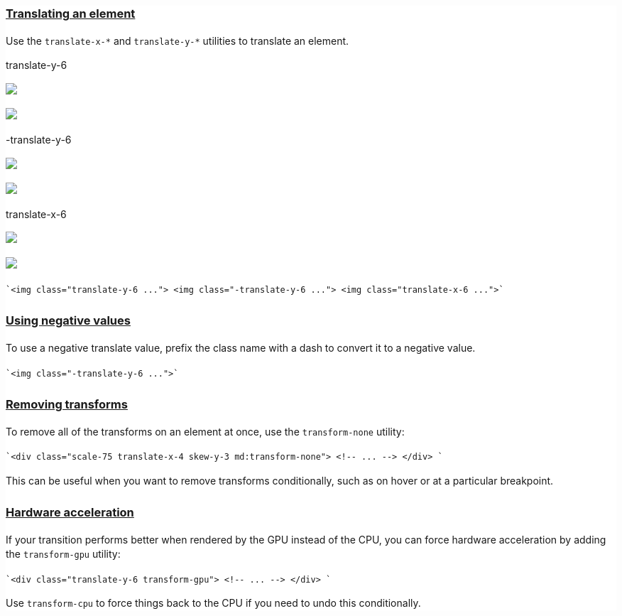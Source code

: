 ### [​Translating an element](#translating-an-element)

Use the `translate-x-*` and `translate-y-*` utilities to translate an element.

translate-y-6

![](https://images.unsplash.com/photo-1554629947-334ff61d85dc?ixid=MnwxMjA3fDB8MHxwaG90by1wYWdlfHx8fGVufDB8fHx8&ixlib=rb-1.2.1&auto=format&fit=crop&w=320&h=320&q=80)

![](https://images.unsplash.com/photo-1554629947-334ff61d85dc?ixid=MnwxMjA3fDB8MHxwaG90by1wYWdlfHx8fGVufDB8fHx8&ixlib=rb-1.2.1&auto=format&fit=crop&w=320&h=320&q=80)

-translate-y-6

![](https://images.unsplash.com/photo-1554629947-334ff61d85dc?ixid=MnwxMjA3fDB8MHxwaG90by1wYWdlfHx8fGVufDB8fHx8&ixlib=rb-1.2.1&auto=format&fit=crop&w=320&h=320&q=80)

![](https://images.unsplash.com/photo-1554629947-334ff61d85dc?ixid=MnwxMjA3fDB8MHxwaG90by1wYWdlfHx8fGVufDB8fHx8&ixlib=rb-1.2.1&auto=format&fit=crop&w=320&h=320&q=80)

translate-x-6

![](https://images.unsplash.com/photo-1554629947-334ff61d85dc?ixid=MnwxMjA3fDB8MHxwaG90by1wYWdlfHx8fGVufDB8fHx8&ixlib=rb-1.2.1&auto=format&fit=crop&w=320&h=320&q=80)

![](https://images.unsplash.com/photo-1554629947-334ff61d85dc?ixid=MnwxMjA3fDB8MHxwaG90by1wYWdlfHx8fGVufDB8fHx8&ixlib=rb-1.2.1&auto=format&fit=crop&w=320&h=320&q=80)

```
`<img class="translate-y-6 ..."> <img class="-translate-y-6 ..."> <img class="translate-x-6 ...">`
```

### [​Using negative values](#using-negative-values)

To use a negative translate value, prefix the class name with a dash to convert it to a negative value.

```
`<img class="-translate-y-6 ...">`
```

### [​Removing transforms](#removing-transforms)

To remove all of the transforms on an element at once, use the `transform-none` utility:

```
`<div class="scale-75 translate-x-4 skew-y-3 md:transform-none"> <!-- ... --> </div> `
```

This can be useful when you want to remove transforms conditionally, such as on hover or at a particular breakpoint.

### [​Hardware acceleration](#hardware-acceleration)

If your transition performs better when rendered by the GPU instead of the CPU, you can force hardware acceleration by adding the `transform-gpu` utility:

```
`<div class="translate-y-6 transform-gpu"> <!-- ... --> </div> `
```

Use `transform-cpu` to force things back to the CPU if you need to undo this conditionally.
